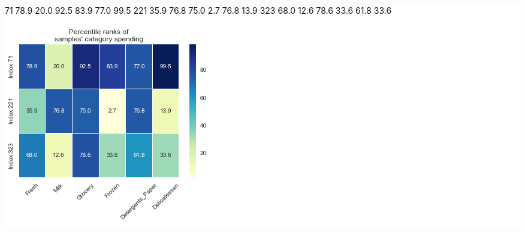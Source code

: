   <tbody>
    <tr>
      <th>71</th>
      <td>78.9</td>
      <td>20.0</td>
      <td>92.5</td>
      <td>83.9</td>
      <td>77.0</td>
      <td>99.5</td>
    </tr>
    <tr>
      <th>221</th>
      <td>35.9</td>
      <td>76.8</td>
      <td>75.0</td>
      <td>2.7</td>
      <td>76.8</td>
      <td>13.9</td>
    </tr>
    <tr>
      <th>323</th>
      <td>68.0</td>
      <td>12.6</td>
      <td>78.6</td>
      <td>33.6</td>
      <td>61.8</td>
      <td>33.6</td>
    </tr>
  </tbody>
</table>
</div>



![png](static/output_7_4.png)
